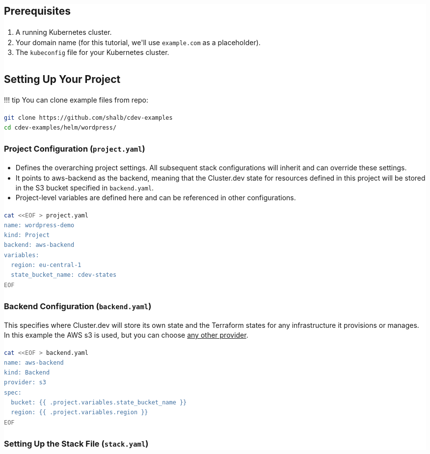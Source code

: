 ## **Prerequisites**

1. A running Kubernetes cluster.
2. Your domain name (for this tutorial, we'll use `example.com` as a placeholder).
3. The `kubeconfig` file for your Kubernetes cluster.

## Setting Up Your Project

!!! tip
You can clone example files from repo:
```bash
git clone https://github.com/shalb/cdev-examples
cd cdev-examples/helm/wordpress/
```

### Project Configuration (`project.yaml`)

- Defines the overarching project settings. All subsequent stack configurations will inherit and can override these settings.
- It points to aws-backend as the backend, meaning that the Cluster.dev state for resources defined in this project will be stored in the S3 bucket specified in `backend.yaml`.
- Project-level variables are defined here and can be referenced in other configurations.

```bash
cat <<EOF > project.yaml
name: wordpress-demo
kind: Project
backend: aws-backend
variables:
  region: eu-central-1
  state_bucket_name: cdev-states
EOF
```

### Backend Configuration (`backend.yaml`)

This specifies where Cluster.dev will store its own state and the Terraform states for any infrastructure it provisions or manages. In this example the AWS s3 is used, but you can choose [any other provider](https://docs.cluster.dev/structure-backend/).

```bash
cat <<EOF > backend.yaml
name: aws-backend
kind: Backend
provider: s3
spec:
  bucket: {{ .project.variables.state_bucket_name }}
  region: {{ .project.variables.region }}
EOF
```

### Setting Up the Stack File (`stack.yaml`)
